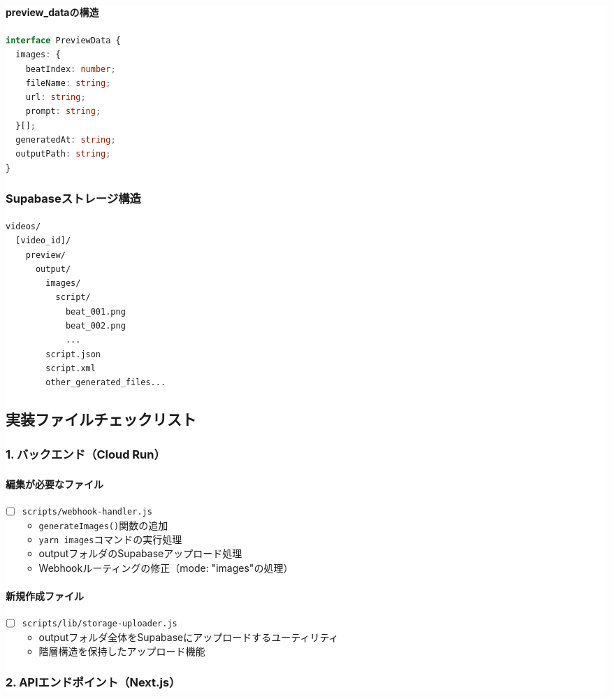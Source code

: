 #### preview_dataの構造

```typescript
interface PreviewData {
  images: {
    beatIndex: number;
    fileName: string;
    url: string;
    prompt: string;
  }[];
  generatedAt: string;
  outputPath: string;
}
```

### Supabaseストレージ構造

```
videos/
  [video_id]/
    preview/
      output/
        images/
          script/
            beat_001.png
            beat_002.png
            ...
        script.json
        script.xml
        other_generated_files...
```

## 実装ファイルチェックリスト

### 1. バックエンド（Cloud Run）

#### 編集が必要なファイル

- [ ] `scripts/webhook-handler.js`
  - `generateImages()`関数の追加
  - `yarn images`コマンドの実行処理
  - outputフォルダのSupabaseアップロード処理
  - Webhookルーティングの修正（mode: "images"の処理）

#### 新規作成ファイル

- [ ] `scripts/lib/storage-uploader.js`
  - outputフォルダ全体をSupabaseにアップロードするユーティリティ
  - 階層構造を保持したアップロード機能

### 2. APIエンドポイント（Next.js）
